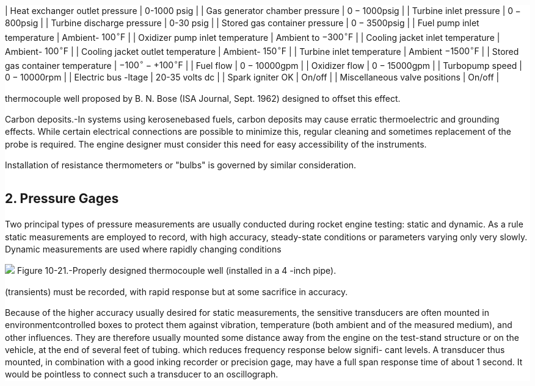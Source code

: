 | Heat exchanger outlet pressure | 0-1000 psig |
| Gas generator chamber pressure | $0-1000 \mathrm{psig}$ |
| Turbine inlet pressure | $0-800 \mathrm{psig}$ |
| Turbine discharge pressure | 0-30 psig |
| Stored gas container pressure | $0-3500 \mathrm{psig}$ |
| Fuel pump inlet temperature | Ambient- $100^{\circ} \mathrm{F}$ |
| Oxidizer pump inlet temperature | Ambient to $-300^{\circ} \mathrm{F}$ |
| Cooling jacket inlet temperature | Ambient- $100^{\circ} \mathrm{F}$ |
| Cooling jacket outlet temperature | Ambient- $150^{\circ} \mathrm{F}$ |
| Turbine inlet temperature | Ambient $-1500^{\circ} \mathrm{F}$ |
| Stored gas container temperature | $-100^{\circ}-+100^{\circ} \mathrm{F}$ |
| Fuel flow | $0-10000 \mathrm{gpm}$ |
| Oxidizer flow | $0-15000 \mathrm{gpm}$ |
| Turbopump speed | $0-10000 \mathrm{rpm}$ |
| Electric bus -ltage | 20-35 volts dc |
| Spark igniter OK | On/off |
| Miscellaneous valve positions | On/off |


thermocouple well proposed by B. N. Bose (ISA Journal, Sept. 1962) designed to offset this effect.

Carbon deposits.-In systems using kerosenebased fuels, carbon deposits may cause erratic thermoelectric and grounding effects. While certain electrical connections are possible to minimize this, regular cleaning and sometimes replacement of the probe is required. The engine designer must consider this need for easy accessibility of the instruments.

Installation of resistance thermometers or "bulbs" is governed by similar consideration.

## 2. Pressure Gages

Two principal types of pressure measurements are usually conducted during rocket engine testing: static and dynamic. As a rule static measurements are employed to record, with high accuracy, steady-state conditions or parameters varying only very slowly. Dynamic measurements are used where rapidly changing conditions

![](/img/DLPRE/image_356.jpg)
Figure 10-21.-Properly designed thermocouple well (installed in a 4 -inch pipe).

(transients) must be recorded, with rapid response but at some sacrifice in accuracy.

Because of the higher accuracy usually desired for static measurements, the sensitive transducers are often mounted in environmentcontrolled boxes to protect them against vibration, temperature (both ambient and of the measured medium), and other influences. They are therefore usually mounted some distance away from the engine on the test-stand structure or on the vehicle, at the end of several feet of tubing. which reduces frequency response below signifi-
cant levels. A transducer thus mounted, in combination with a good inking recorder or precision gage, may have a full span response time of about 1 second. It would be pointless to connect such a transducer to an oscillograph.
